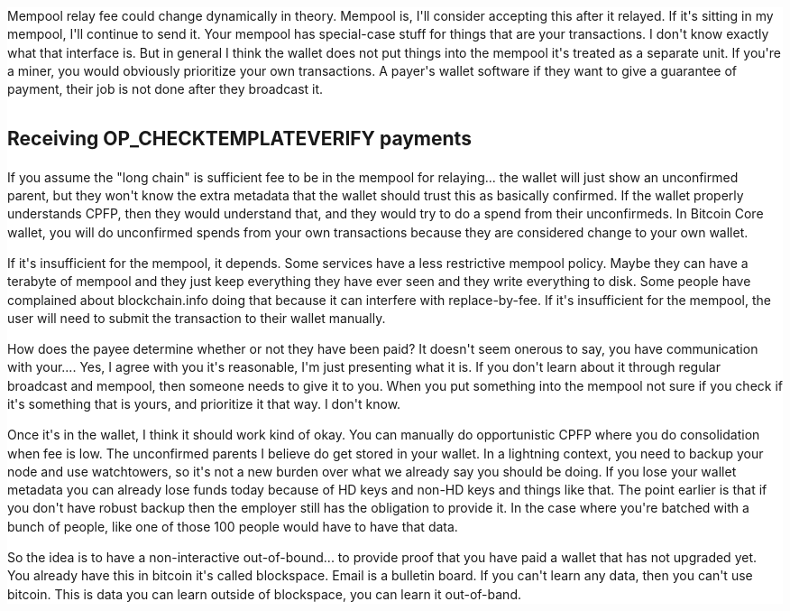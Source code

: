 Mempool relay fee could change dynamically in theory. Mempool is, I'll
consider accepting this after it relayed. If it's sitting in my mempool,
I'll continue to send it. Your mempool has special-case stuff for things
that are your transactions. I don't know exactly what that interface is.
But in general I think the wallet does not put things into the mempool
it's treated as a separate unit. If you're a miner, you would obviously
prioritize your own transactions. A payer's wallet software if they want
to give a guarantee of payment, their job is not done after they
broadcast it.

## Receiving OP_CHECKTEMPLATEVERIFY payments

If you assume the "long chain" is sufficient fee to be in the mempool
for relaying... the wallet will just show an unconfirmed parent, but
they won't know the extra metadata that the wallet should trust this as
basically confirmed. If the wallet properly understands CPFP, then they
would understand that, and they would try to do a spend from their
unconfirmeds. In Bitcoin Core wallet, you will do unconfirmed spends
from your own transactions because they are considered change to your
own wallet.

If it's insufficient for the mempool, it depends. Some services have a
less restrictive mempool policy. Maybe they can have a terabyte of
mempool and they just keep everything they have ever seen and they write
everything to disk. Some people have complained about blockchain.info
doing that because it can interfere with replace-by-fee. If it's
insufficient for the mempool, the user will need to submit the
transaction to their wallet manually.

How does the payee determine whether or not they have been paid? It
doesn't seem onerous to say, you have communication with your.... Yes, I
agree with you it's reasonable, I'm just presenting what it is. If you
don't learn about it through regular broadcast and mempool, then someone
needs to give it to you. When you put something into the mempool not
sure if you check if it's something that is yours, and prioritize it
that way. I don't know.

Once it's in the wallet, I think it should work kind of okay. You can
manually do opportunistic CPFP where you do consolidation when fee is
low. The unconfirmed parents I believe do get stored in your wallet. In
a lightning context, you need to backup your node and use watchtowers,
so it's not a new burden over what we already say you should be doing.
If you lose your wallet metadata you can already lose funds today
because of HD keys and non-HD keys and things like that. The point
earlier is that if you don't have robust backup then the employer still
has the obligation to provide it. In the case where you're batched with
a bunch of people, like one of those 100 people would have to have that
data.

So the idea is to have a non-interactive out-of-bound... to provide
proof that you have paid a wallet that has not upgraded yet. You already
have this in bitcoin it's called blockspace. Email is a bulletin board.
If you can't learn any data, then you can't use bitcoin. This is data
you can learn outside of blockspace, you can learn it out-of-band.
